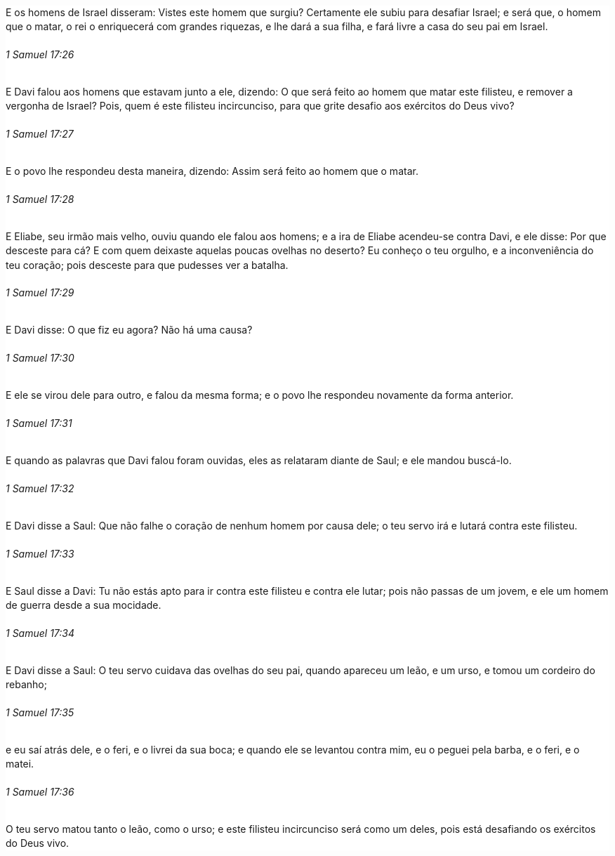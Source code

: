 E os homens de Israel disseram: Vistes este homem que surgiu? Certamente ele subiu para desafiar Israel; e será que, o homem que o matar, o rei o enriquecerá com grandes riquezas, e lhe dará a sua filha, e fará livre a casa do seu pai em Israel.

###### 1 Samuel 17:26

E Davi falou aos homens que estavam junto a ele, dizendo: O que será feito ao homem que matar este filisteu, e remover a vergonha de Israel? Pois, quem é este filisteu incircunciso, para que grite desafio aos exércitos do Deus vivo?

###### 1 Samuel 17:27

E o povo lhe respondeu desta maneira, dizendo: Assim será feito ao homem que o matar.

###### 1 Samuel 17:28

E Eliabe, seu irmão mais velho, ouviu quando ele falou aos homens; e a ira de Eliabe acendeu-se contra Davi, e ele disse: Por que desceste para cá? E com quem deixaste aquelas poucas ovelhas no deserto? Eu conheço o teu orgulho, e a inconveniência do teu coração; pois desceste para que pudesses ver a batalha.

###### 1 Samuel 17:29

E Davi disse: O que fiz eu agora? Não há uma causa?

###### 1 Samuel 17:30

E ele se virou dele para outro, e falou da mesma forma; e o povo lhe respondeu novamente da forma anterior.

###### 1 Samuel 17:31

E quando as palavras que Davi falou foram ouvidas, eles as relataram diante de Saul; e ele mandou buscá-lo.

###### 1 Samuel 17:32

E Davi disse a Saul: Que não falhe o coração de nenhum homem por causa dele; o teu servo irá e lutará contra este filisteu.

###### 1 Samuel 17:33

E Saul disse a Davi: Tu não estás apto para ir contra este filisteu e contra ele lutar; pois não passas de um jovem, e ele um homem de guerra desde a sua mocidade.

###### 1 Samuel 17:34

E Davi disse a Saul: O teu servo cuidava das ovelhas do seu pai, quando apareceu um leão, e um urso, e tomou um cordeiro do rebanho;

###### 1 Samuel 17:35

e eu saí atrás dele, e o feri, e o livrei da sua boca; e quando ele se levantou contra mim, eu o peguei pela barba, e o feri, e o matei.

###### 1 Samuel 17:36

O teu servo matou tanto o leão, como o urso; e este filisteu incircunciso será como um deles, pois está desafiando os exércitos do Deus vivo.
